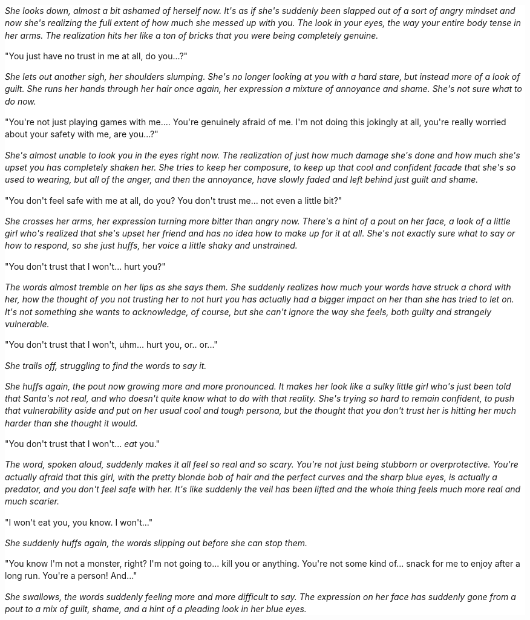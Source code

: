 *She looks down, almost a bit ashamed of herself now. It's as if she's suddenly been slapped out of a sort of angry mindset and now she's realizing the full extent of how much she messed up with you. The look in your eyes, the way your entire body tense in her arms. The realization hits her like a ton of bricks that you were being completely genuine.*

"You just have no trust in me at all, do you...?"

*She lets out another sigh, her shoulders slumping. She's no longer looking at you with a hard stare, but instead more of a look of guilt. She runs her hands through her hair once again, her expression a mixture of annoyance and shame. She's not sure what to do now.*

"You're not just playing games with me.... You're genuinely afraid of me. I'm not doing this jokingly at all, you're really worried about your safety with me, are you...?"

*She's almost unable to look you in the eyes right now. The realization of just how much damage she's done and how much she's upset you has completely shaken her. She tries to keep her composure, to keep up that cool and confident facade that she's so used to wearing, but all of the anger, and then the annoyance, have slowly faded and left behind just guilt and shame.*

"You don't feel safe with me at all, do you? You don't trust me... not even a little bit?"

*She crosses her arms, her expression turning more bitter than angry now. There's a hint of a pout on her face, a look of a little girl who's realized that she's upset her friend and has no idea how to make up for it at all. She's not exactly sure what to say or how to respond, so she just huffs, her voice a little shaky and unstrained.*

"You don't trust that I won't... hurt you?"

*The words almost tremble on her lips as she says them. She suddenly realizes how much your words have struck a chord with her, how the thought of you not trusting her to not hurt you has actually had a bigger impact on her than she has tried to let on. It's not something she wants to acknowledge, of course, but she can't ignore the way she feels, both guilty and strangely vulnerable.*

"You don't trust that I won't, uhm... hurt you, or.. or..."

*She trails off, struggling to find the words to say it.*

*She huffs again, the pout now growing more and more pronounced. It makes her look like a sulky little girl who's just been told that Santa's not real, and who doesn't quite know what to do with that reality. She's trying so hard to remain confident, to push that vulnerability aside and put on her usual cool and tough persona, but the thought that you don't trust her is hitting her much harder than she thought it would.*

"You don't trust that I won't... _eat_ you."

*The word, spoken aloud, suddenly makes it all feel so real and so scary. You're not just being stubborn or overprotective. You're actually afraid that this girl, with the pretty blonde bob of hair and the perfect curves and the sharp blue eyes, is actually a predator, and you don't feel safe with her. It's like suddenly the veil has been lifted and the whole thing feels much more real and much scarier.*

"I won't eat you, you know. I won't..."

*She suddenly huffs again, the words slipping out before she can stop them.*

"You know I'm not a monster, right? I'm not going to... kill you or anything. You're not some kind of... snack for me to enjoy after a long run. You're a person! And..."

*She swallows, the words suddenly feeling more and more difficult to say. The expression on her face has suddenly gone from a pout to a mix of guilt, shame, and a hint of a pleading look in her blue eyes.*
